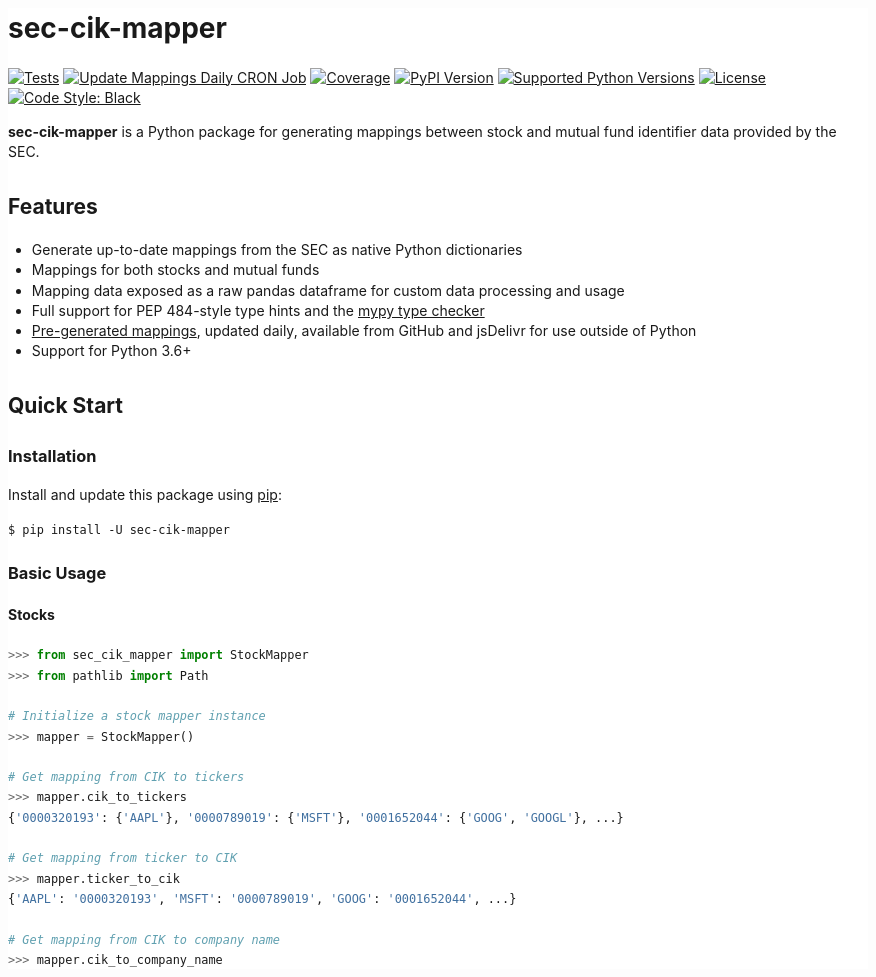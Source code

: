 # sec-cik-mapper

[![Tests](https://github.com/jadchaar/sec-cik-mapper/actions/workflows/continuous_integration.yml/badge.svg)](https://github.com/jadchaar/sec-cik-mapper/actions/workflows/continuous_integration.yml)
[![Update Mappings Daily CRON Job](https://github.com/jadchaar/cik-mapper/actions/workflows/update_mappings_daily_cron_job.yml/badge.svg?event=schedule)](https://github.com/jadchaar/sec-cik-mapper/actions/workflows/update_mappings_daily_cron_job.yml)
[![Coverage](https://codecov.io/gh/jadchaar/sec-cik-mapper/branch/main/graph/badge.svg)](https://pypi.org/project/sec_cik_mapper/)
[![PyPI Version](https://img.shields.io/pypi/v/sec-cik-mapper.svg)](https://pypi.org/project/sec_cik_mapper/)
[![Supported Python Versions](https://img.shields.io/pypi/pyversions/sec-cik-mapper.svg)](https://pypi.org/project/sec_cik_mapper/)
[![License](https://img.shields.io/pypi/l/sec-cik-mapper.svg)](https://pypi.org/project/sec_cik_mapper/)
[![Code Style: Black](https://img.shields.io/badge/code%20style-black-000000.svg)](https://github.com/python/black)

**sec-cik-mapper** is a Python package for generating mappings between stock and mutual fund identifier data provided by the SEC.

## Features

- Generate up-to-date mappings from the SEC as native Python dictionaries
- Mappings for both stocks and mutual funds
- Mapping data exposed as a raw pandas dataframe for custom data processing and usage
- Full support for PEP 484-style type hints and the [mypy type checker](https://mypy.readthedocs.io/en/stable/)
- [Pre-generated mappings](https://github.com/jadchaar/sec-cik-mapper/tree/main/mappings), updated daily, available from GitHub and jsDelivr for use outside of Python
- Support for Python 3.6+

## Quick Start

### Installation

Install and update this package using [pip](https://pip.pypa.io/en/stable/getting-started/):

```console
$ pip install -U sec-cik-mapper
```

### Basic Usage

#### Stocks

```python
>>> from sec_cik_mapper import StockMapper
>>> from pathlib import Path

# Initialize a stock mapper instance
>>> mapper = StockMapper()

# Get mapping from CIK to tickers
>>> mapper.cik_to_tickers
{'0000320193': {'AAPL'}, '0000789019': {'MSFT'}, '0001652044': {'GOOG', 'GOOGL'}, ...}

# Get mapping from ticker to CIK
>>> mapper.ticker_to_cik
{'AAPL': '0000320193', 'MSFT': '0000789019', 'GOOG': '0001652044', ...}

# Get mapping from CIK to company name
>>> mapper.cik_to_company_name
```